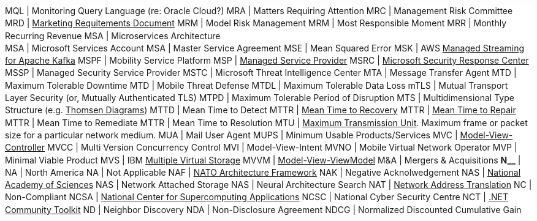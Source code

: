 MQL         | Monitoring Query Language (re: Oracle Cloud?)
MRA         | Matters Requiring Attention
MRC         | Management Risk Committee
MRD         | [Marketing Requitements Document](https://en.wikipedia.org/wiki/Market_requirements_document)
MRM         | Model Risk Management
MRM         | Most Responsible Moment
MRR         | Monthly Recurring Revenue
MSA         | Microservices Architecture  
MSA         | Microsoft Services Account
MSA         | Master Service Agreement
MSE         | Mean Squared Error
MSK         | AWS [Managed Streaming for Apache Kafka](https://aws.amazon.com/msk/)
MSPF        | Mobility Service Platform
MSP         | [Managed Service Provider](https://en.wikipedia.org/wiki/Managed_services)
MSRC        | [Microsoft Security Response Center](https://msrc.microsoft.com/)
MSSP        | Managed Security Service Provider 
MSTC        | Microsoft Threat Intelligence Center
MTA         | Message Transfer Agent
MTD         | Maximum Tolerable Downtime
MTD         | Mobile Threat Defense 
MTDL        | Maximum Tolerable Data Loss
mTLS        | Mutual Transport Layer Security (or, Mutually Authenticated TLS)
MTPD        | Maximum Tolerable Period of Disruption 
MTS         | Multidimensional Type Structure (e.g. [Thomsen Diagrams](https://en.wikipedia.org/wiki/Thomsen_Diagrams))
MTTD        | Mean Time to Detect
MTTR        | [Mean Time to Recovery](https://en.wikipedia.org/wiki/Mean_time_to_recovery)
MTTR        | [Mean Time to Repair](https://en.wikipedia.org/wiki/Mean_time_to_repair)
MTTR        | Mean Time to Remediate
MTTR        | Mean Time to Resolution 
MTU         | [Maximum Transmission Unit](https://en.wikipedia.org/wiki/Maximum_transmission_unit). Maximum frame or packet size for a particular network medium.
MUA         | Mail User Agent 
MUPS        | Minimum Usable Products/Services
MVC         | [Model-View-Controller](https://en.wikipedia.org/wiki/Model%E2%80%93view%E2%80%93controller)
MVCC        | Multi Version Concurrency Control
MVI         | Model-View-Intent 
MVNO        | Mobile Virtual Network Operator 
MVP         | Minimal Viable Product 
MVS         | IBM [Multiple Virtual Storage](https://en.wikipedia.org/wiki/MVS)
MVVM        | [Model-View-ViewModel](https://en.wikipedia.org/wiki/Model%E2%80%93view%E2%80%93viewmodel)
M&A         | Mergers & Acquisitions
**N__**     |
NA          | North America 
NA          | Not Applicable
NAF         | [NATO Architecture Framework](https://en.wikipedia.org/wiki/NATO_Architecture_Framework)
NAK         | Negative Acknolwedgement
NAS         | [National Academy of Sciences](https://www.nasonline.org/)
NAS         | Network Attached Storage 
NAS         | Neural Architecture Search
NAT         | [Network Address Translation](https://en.wikipedia.org/wiki/Network_address_translation)
NC          | Non-Compliant
NCSA        | [National Center for Supercomputing Applications](https://en.wikipedia.org/wiki/National_Center_for_Supercomputing_Applications)
NCSC        | National Cyber Security Centre
NCT         | [.NET Community Toolkit](https://github.com/CommunityToolkit/dotnet)
ND          | Neighbor Discovery
NDA         | Non-Disclosure Agreement
NDCG        | Normalized Discounted Cumulative Gain 